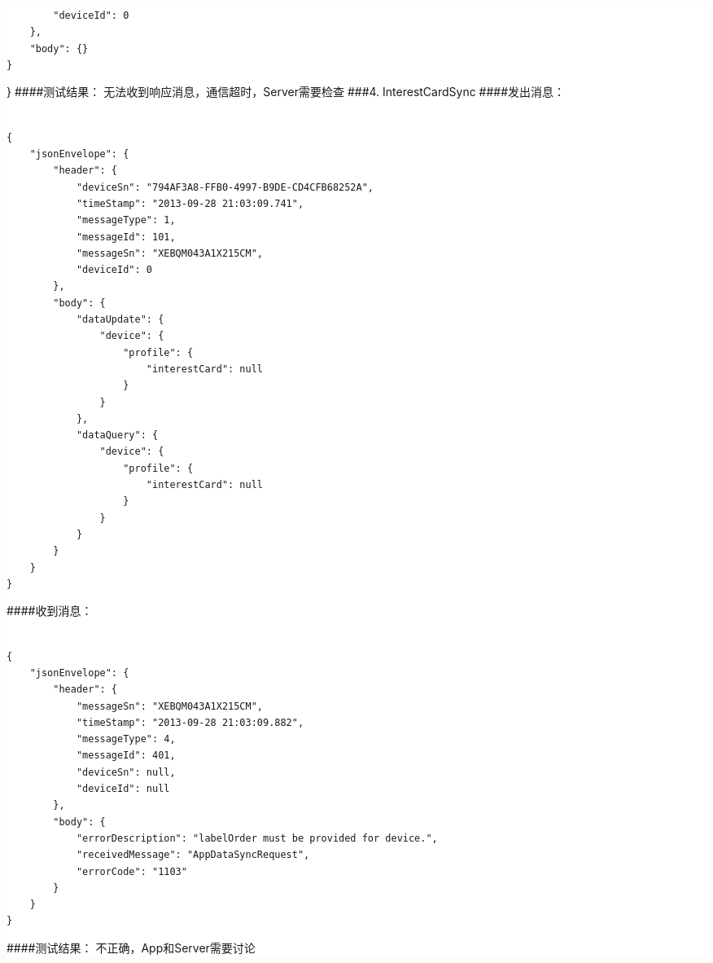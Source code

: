             "deviceId": 0
        },
        "body": {}
    }
}
</code></pre>
####测试结果：
无法收到响应消息，通信超时，Server需要检查
###4. InterestCardSync
####发出消息：
<pre><code>
{
    "jsonEnvelope": {
        "header": {
            "deviceSn": "794AF3A8-FFB0-4997-B9DE-CD4CFB68252A",
            "timeStamp": "2013-09-28 21:03:09.741",
            "messageType": 1,
            "messageId": 101,
            "messageSn": "XEBQM043A1X215CM",
            "deviceId": 0
        },
        "body": {
            "dataUpdate": {
                "device": {
                    "profile": {
                        "interestCard": null
                    }
                }
            },
            "dataQuery": {
                "device": {
                    "profile": {
                        "interestCard": null
                    }
                }
            }
        }
    }
}
</code></pre>
####收到消息：
<pre><code>
{
    "jsonEnvelope": {
        "header": {
            "messageSn": "XEBQM043A1X215CM",
            "timeStamp": "2013-09-28 21:03:09.882",
            "messageType": 4,
            "messageId": 401,
            "deviceSn": null,
            "deviceId": null
        },
        "body": {
            "errorDescription": "labelOrder must be provided for device.",
            "receivedMessage": "AppDataSyncRequest",
            "errorCode": "1103"
        }
    }
}
</code></pre>
####测试结果：
不正确，App和Server需要讨论
